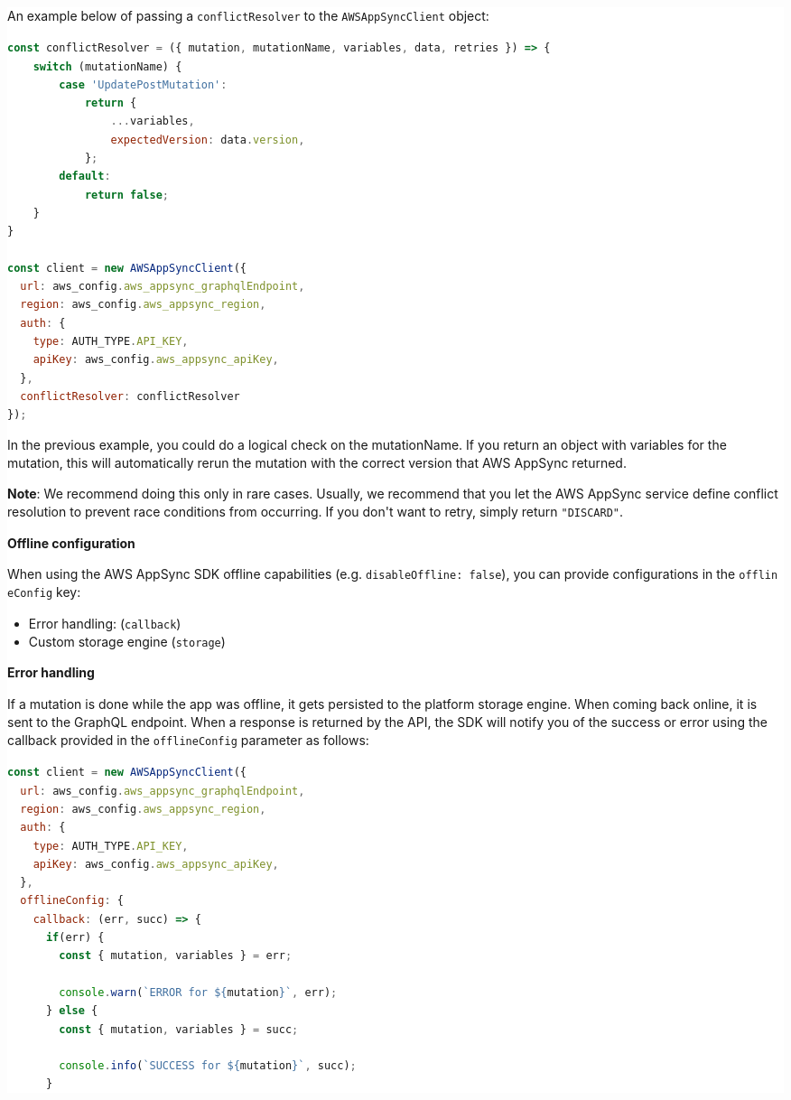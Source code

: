 An example below of passing a `conflictResolver` to the `AWSAppSyncClient` object:

```javascript
const conflictResolver = ({ mutation, mutationName, variables, data, retries }) => {
    switch (mutationName) {
        case 'UpdatePostMutation':
            return {
                ...variables,
                expectedVersion: data.version,
            };
        default:
            return false;
    }
}

const client = new AWSAppSyncClient({
  url: aws_config.aws_appsync_graphqlEndpoint,
  region: aws_config.aws_appsync_region,
  auth: {
    type: AUTH_TYPE.API_KEY,
    apiKey: aws_config.aws_appsync_apiKey,
  },
  conflictResolver: conflictResolver
});
```

In the previous example, you could do a logical check on the mutationName. If you return an object with variables for the mutation, this will automatically rerun the mutation with the correct version that AWS AppSync returned.

**Note**: We recommend doing this only in rare cases. Usually, we recommend that you let the AWS AppSync service define conflict resolution to prevent race conditions from occurring. If you don't want to retry, simply return `"DISCARD"`.

**Offline configuration**

When using the AWS AppSync SDK offline capabilities (e.g. `disableOffline: false`), you can provide configurations in the `offlineConfig` key:

- Error handling: (`callback`)
- Custom storage engine (`storage`)

**Error handling**

If a mutation is done while the app was offline, it gets persisted to the platform storage engine. When coming back online, it is sent to the GraphQL endpoint. When a response is returned by the API, the SDK will notify you of the success or error using the callback provided in the `offlineConfig` parameter as follows:

```javascript
const client = new AWSAppSyncClient({
  url: aws_config.aws_appsync_graphqlEndpoint,
  region: aws_config.aws_appsync_region,
  auth: {
    type: AUTH_TYPE.API_KEY,
    apiKey: aws_config.aws_appsync_apiKey,
  },
  offlineConfig: {
    callback: (err, succ) => {
      if(err) {
        const { mutation, variables } = err;

        console.warn(`ERROR for ${mutation}`, err);
      } else {
        const { mutation, variables } = succ;

        console.info(`SUCCESS for ${mutation}`, succ);
      }
```